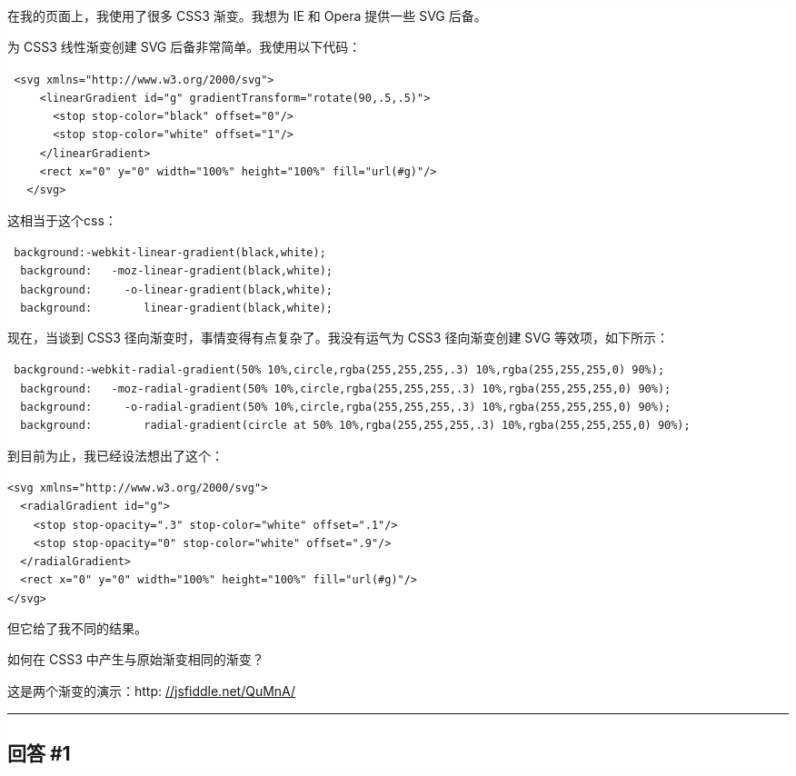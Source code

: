 在我的页面上，我使用了很多 CSS3 渐变。我想为 IE 和 Opera 提供一些 SVG 后备。

为 CSS3 线性渐变创建 SVG 后备非常简单。我使用以下代码：

```
 <svg xmlns="http://www.w3.org/2000/svg">
     <linearGradient id="g" gradientTransform="rotate(90,.5,.5)">
       <stop stop-color="black" offset="0"/>
       <stop stop-color="white" offset="1"/>
     </linearGradient>
     <rect x="0" y="0" width="100%" height="100%" fill="url(#g)"/>
   </svg> 
```

这相当于这个css：

```
 background:-webkit-linear-gradient(black,white);
  background:   -moz-linear-gradient(black,white);
  background:     -o-linear-gradient(black,white);
  background:        linear-gradient(black,white); 
```

现在，当谈到 CSS3 径向渐变时，事情变得有点复杂了。我没有运气为 CSS3 径向渐变创建 SVG 等效项，如下所示：

```
 background:-webkit-radial-gradient(50% 10%,circle,rgba(255,255,255,.3) 10%,rgba(255,255,255,0) 90%);
  background:   -moz-radial-gradient(50% 10%,circle,rgba(255,255,255,.3) 10%,rgba(255,255,255,0) 90%);
  background:     -o-radial-gradient(50% 10%,circle,rgba(255,255,255,.3) 10%,rgba(255,255,255,0) 90%);
  background:        radial-gradient(circle at 50% 10%,rgba(255,255,255,.3) 10%,rgba(255,255,255,0) 90%); 
```

到目前为止，我已经设法想出了这个：

```
<svg xmlns="http://www.w3.org/2000/svg">
  <radialGradient id="g">
    <stop stop-opacity=".3" stop-color="white" offset=".1"/>
    <stop stop-opacity="0" stop-color="white" offset=".9"/>
  </radialGradient>
  <rect x="0" y="0" width="100%" height="100%" fill="url(#g)"/>
</svg> 
```

但它给了我不同的结果。

如何在 CSS3 中产生与原始渐变相同的渐变？

这是两个渐变的演示：http: [//jsfiddle.net/QuMnA/](http://jsfiddle.net/QuMnA/)

* * *

## 回答 #1

